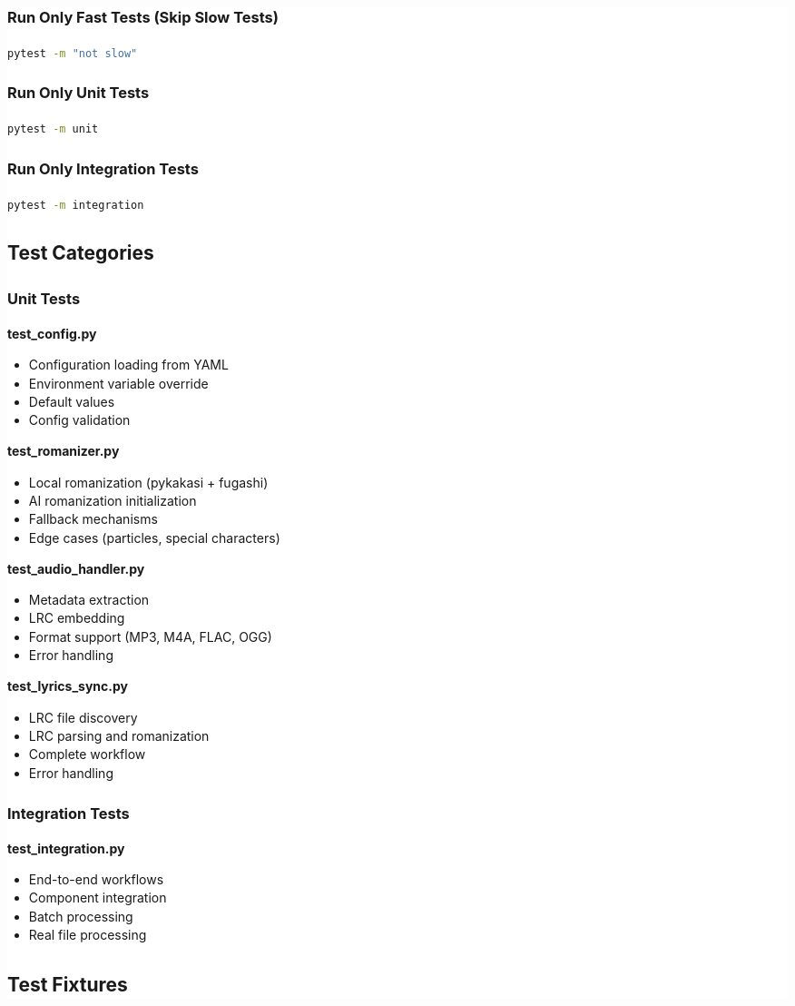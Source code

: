 ### Run Only Fast Tests (Skip Slow Tests)
```bash
pytest -m "not slow"
```

### Run Only Unit Tests
```bash
pytest -m unit
```

### Run Only Integration Tests
```bash
pytest -m integration
```

## Test Categories

### Unit Tests

**test_config.py**
- Configuration loading from YAML
- Environment variable override
- Default values
- Config validation

**test_romanizer.py**
- Local romanization (pykakasi + fugashi)
- AI romanization initialization
- Fallback mechanisms
- Edge cases (particles, special characters)

**test_audio_handler.py**
- Metadata extraction
- LRC embedding
- Format support (MP3, M4A, FLAC, OGG)
- Error handling

**test_lyrics_sync.py**
- LRC file discovery
- LRC parsing and romanization
- Complete workflow
- Error handling

### Integration Tests

**test_integration.py**
- End-to-end workflows
- Component integration
- Batch processing
- Real file processing

## Test Fixtures
